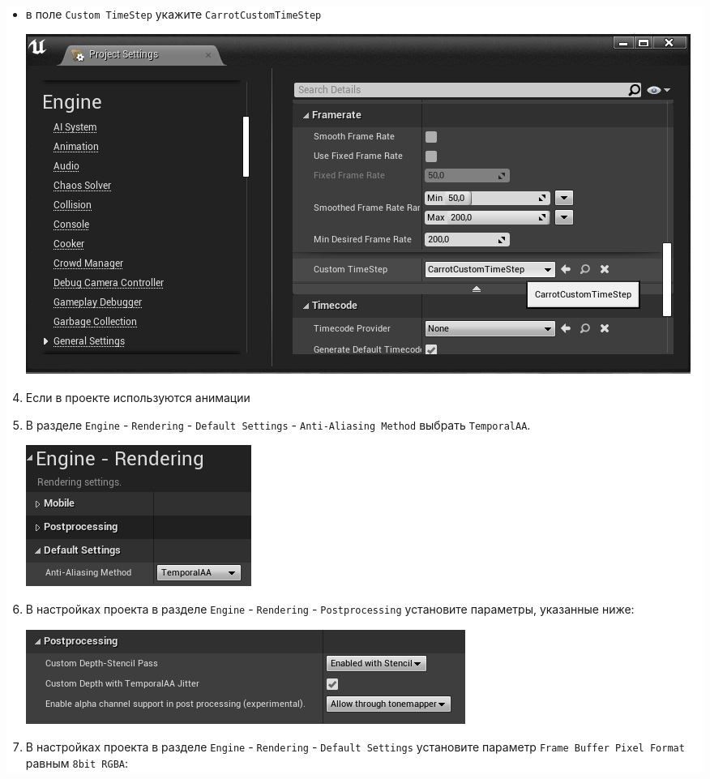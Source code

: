 - в поле `Custom TimeStep` укажите `CarrotCustomTimeStep`

  ![](../images/image79.png)

4. Если в проекте используются анимации

5. В разделе `Engine` - `Rendering` - `Default Settings` - `Anti-Aliasing Method` выбрать `TemporalAA`.

   ![](../images/image141.png)

6. В настройках проекта в разделе `Engine` - `Rendering` - `Postprocessing` установите параметры, указанные ниже:

   ![](../images/image169.png)

7. В настройках проекта в разделе `Engine` - `Rendering` - `Default Settings` установите параметр `Frame Buffer Pixel Format` равным `8bit RGBA`:
